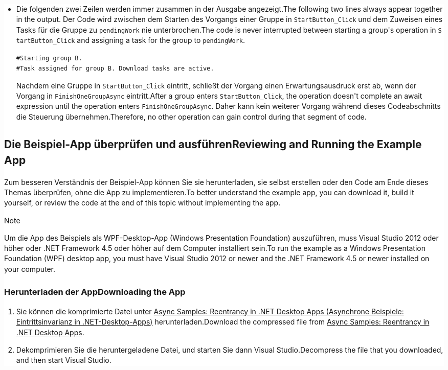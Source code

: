 - <span data-ttu-id="a983d-196">Die folgenden zwei Zeilen werden immer zusammen in der Ausgabe angezeigt.</span><span class="sxs-lookup"><span data-stu-id="a983d-196">The following two lines always appear together in the output.</span></span> <span data-ttu-id="a983d-197">Der Code wird zwischen dem Starten des Vorgangs einer Gruppe in `StartButton_Click` und dem Zuweisen eines Tasks für die Gruppe zu `pendingWork` nie unterbrochen.</span><span class="sxs-lookup"><span data-stu-id="a983d-197">The code is never interrupted between starting a group's operation in `StartButton_Click` and assigning a task for the group to `pendingWork`.</span></span>

  ```console
  #Starting group B.
  #Task assigned for group B. Download tasks are active.
  ```

  <span data-ttu-id="a983d-198">Nachdem eine Gruppe in `StartButton_Click` eintritt, schließt der Vorgang einen Erwartungsausdruck erst ab, wenn der Vorgang in `FinishOneGroupAsync` eintritt.</span><span class="sxs-lookup"><span data-stu-id="a983d-198">After a group enters `StartButton_Click`, the operation doesn't complete an await expression until the operation enters `FinishOneGroupAsync`.</span></span> <span data-ttu-id="a983d-199">Daher kann kein weiterer Vorgang während dieses Codeabschnitts die Steuerung übernehmen.</span><span class="sxs-lookup"><span data-stu-id="a983d-199">Therefore, no other operation can gain control during that segment of code.</span></span>

## <a name="BKMD_SettingUpTheExample"></a> <span data-ttu-id="a983d-200">Die Beispiel-App überprüfen und ausführen</span><span class="sxs-lookup"><span data-stu-id="a983d-200">Reviewing and Running the Example App</span></span>

<span data-ttu-id="a983d-201">Zum besseren Verständnis der Beispiel-App können Sie sie herunterladen, sie selbst erstellen oder den Code am Ende dieses Themas überprüfen, ohne die App zu implementieren.</span><span class="sxs-lookup"><span data-stu-id="a983d-201">To better understand the example app, you can download it, build it yourself, or review the code at the end of this topic without implementing the app.</span></span>

> [!NOTE]
> <span data-ttu-id="a983d-202">Um die App des Beispiels als WPF-Desktop-App (Windows Presentation Foundation) auszuführen, muss Visual Studio 2012 oder höher oder .NET Framework 4.5 oder höher auf dem Computer installiert sein.</span><span class="sxs-lookup"><span data-stu-id="a983d-202">To run the example as a Windows Presentation Foundation (WPF) desktop app, you must have Visual Studio 2012 or newer and the .NET Framework 4.5 or newer installed on your computer.</span></span>

### <a name="BKMK_DownloadingTheApp"></a> <span data-ttu-id="a983d-203">Herunterladen der App</span><span class="sxs-lookup"><span data-stu-id="a983d-203">Downloading the App</span></span>

1. <span data-ttu-id="a983d-204">Sie können die komprimierte Datei unter [Async Samples: Reentrancy in .NET Desktop Apps (Asynchrone Beispiele: Eintrittsinvarianz in .NET-Desktop-Apps)](https://code.msdn.microsoft.com/Async-Sample-Preventing-a8489f06) herunterladen.</span><span class="sxs-lookup"><span data-stu-id="a983d-204">Download the compressed file from [Async Samples: Reentrancy in .NET Desktop Apps](https://code.msdn.microsoft.com/Async-Sample-Preventing-a8489f06).</span></span>

2. <span data-ttu-id="a983d-205">Dekomprimieren Sie die heruntergeladene Datei, und starten Sie dann Visual Studio.</span><span class="sxs-lookup"><span data-stu-id="a983d-205">Decompress the file that you downloaded, and then start Visual Studio.</span></span>
